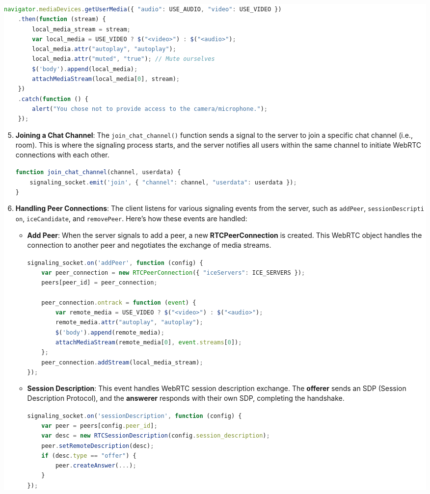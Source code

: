    ```javascript
   navigator.mediaDevices.getUserMedia({ "audio": USE_AUDIO, "video": USE_VIDEO })
       .then(function (stream) {
           local_media_stream = stream;
           var local_media = USE_VIDEO ? $("<video>") : $("<audio>");
           local_media.attr("autoplay", "autoplay");
           local_media.attr("muted", "true"); // Mute ourselves
           $('body').append(local_media);
           attachMediaStream(local_media[0], stream);
       })
       .catch(function () {
           alert("You chose not to provide access to the camera/microphone.");
       });
   ```

5. **Joining a Chat Channel**:
   The `join_chat_channel()` function sends a signal to the server to join a specific chat channel (i.e., room). This is where the signaling process starts, and the server notifies all users within the same channel to initiate WebRTC connections with each other.

   ```javascript
   function join_chat_channel(channel, userdata) {
       signaling_socket.emit('join', { "channel": channel, "userdata": userdata });
   }
   ```

6. **Handling Peer Connections**:
   The client listens for various signaling events from the server, such as `addPeer`, `sessionDescription`, `iceCandidate`, and `removePeer`. Here’s how these events are handled:
   
   - **Add Peer**: When the server signals to add a peer, a new **RTCPeerConnection** is created. This WebRTC object handles the connection to another peer and negotiates the exchange of media streams.

     ```javascript
     signaling_socket.on('addPeer', function (config) {
         var peer_connection = new RTCPeerConnection({ "iceServers": ICE_SERVERS });
         peers[peer_id] = peer_connection;
         
         peer_connection.ontrack = function (event) {
             var remote_media = USE_VIDEO ? $("<video>") : $("<audio>");
             remote_media.attr("autoplay", "autoplay");
             $('body').append(remote_media);
             attachMediaStream(remote_media[0], event.streams[0]);
         };
         peer_connection.addStream(local_media_stream);
     });
     ```

   - **Session Description**: This event handles WebRTC session description exchange. The **offerer** sends an SDP (Session Description Protocol), and the **answerer** responds with their own SDP, completing the handshake.

     ```javascript
     signaling_socket.on('sessionDescription', function (config) {
         var peer = peers[config.peer_id];
         var desc = new RTCSessionDescription(config.session_description);
         peer.setRemoteDescription(desc);
         if (desc.type == "offer") {
             peer.createAnswer(...);
         }
     });
     ```
